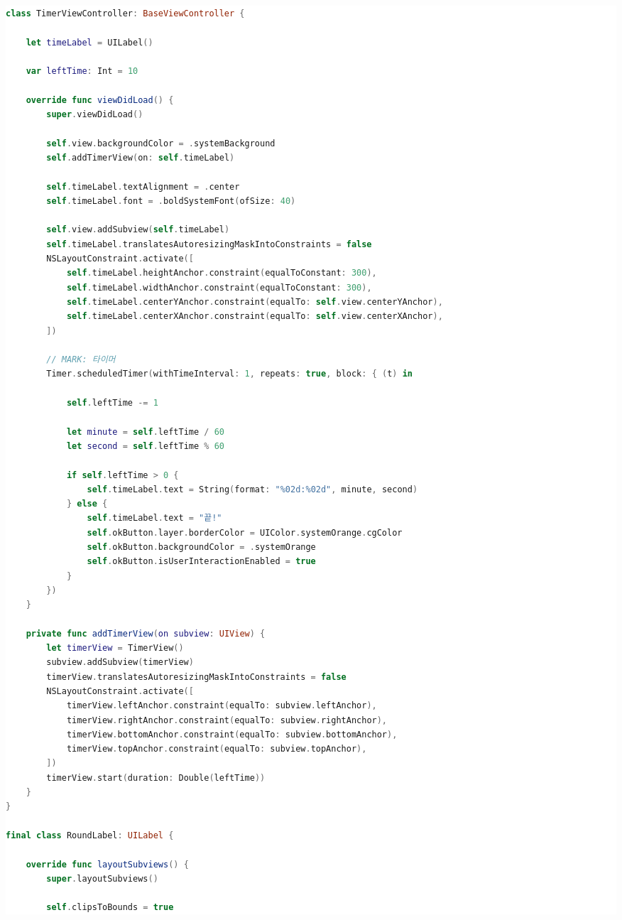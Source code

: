 ```swift
class TimerViewController: BaseViewController {
    
    let timeLabel = UILabel()
    
    var leftTime: Int = 10
    
    override func viewDidLoad() {
        super.viewDidLoad()
        
        self.view.backgroundColor = .systemBackground
        self.addTimerView(on: self.timeLabel)
        
        self.timeLabel.textAlignment = .center
        self.timeLabel.font = .boldSystemFont(ofSize: 40)
        
        self.view.addSubview(self.timeLabel)
        self.timeLabel.translatesAutoresizingMaskIntoConstraints = false
        NSLayoutConstraint.activate([
            self.timeLabel.heightAnchor.constraint(equalToConstant: 300),
            self.timeLabel.widthAnchor.constraint(equalToConstant: 300),
            self.timeLabel.centerYAnchor.constraint(equalTo: self.view.centerYAnchor),
            self.timeLabel.centerXAnchor.constraint(equalTo: self.view.centerXAnchor),
        ])
        
        // MARK: 타이머
        Timer.scheduledTimer(withTimeInterval: 1, repeats: true, block: { (t) in
            
            self.leftTime -= 1
            
            let minute = self.leftTime / 60
            let second = self.leftTime % 60
            
            if self.leftTime > 0 {
                self.timeLabel.text = String(format: "%02d:%02d", minute, second)
            } else {
                self.timeLabel.text = "끝!"
                self.okButton.layer.borderColor = UIColor.systemOrange.cgColor
                self.okButton.backgroundColor = .systemOrange
                self.okButton.isUserInteractionEnabled = true
            }
        })
    }
    
    private func addTimerView(on subview: UIView) {
        let timerView = TimerView()
        subview.addSubview(timerView)
        timerView.translatesAutoresizingMaskIntoConstraints = false
        NSLayoutConstraint.activate([
            timerView.leftAnchor.constraint(equalTo: subview.leftAnchor),
            timerView.rightAnchor.constraint(equalTo: subview.rightAnchor),
            timerView.bottomAnchor.constraint(equalTo: subview.bottomAnchor),
            timerView.topAnchor.constraint(equalTo: subview.topAnchor),
        ])
        timerView.start(duration: Double(leftTime))
    }
}

final class RoundLabel: UILabel {

    override func layoutSubviews() {
        super.layoutSubviews()
        
        self.clipsToBounds = true
```